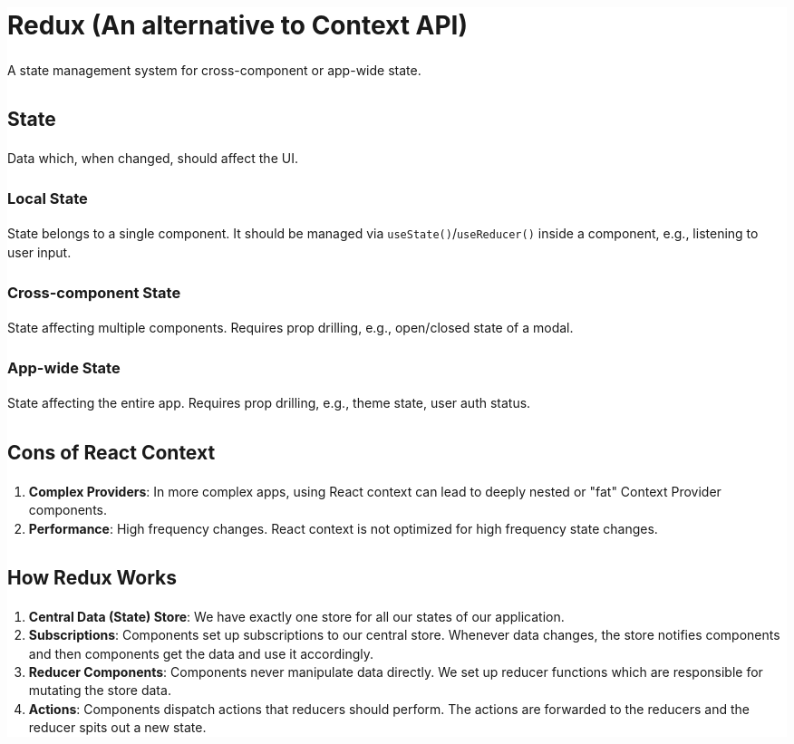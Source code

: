 # Redux (An alternative to Context API)

A state management system for cross-component or app-wide state.

## State

Data which, when changed, should affect the UI.

### Local State

State belongs to a single component. It should be managed via `useState()`/`useReducer()` inside a component, e.g., listening to user input.

### Cross-component State

State affecting multiple components. Requires prop drilling, e.g., open/closed state of a modal.

### App-wide State

State affecting the entire app. Requires prop drilling, e.g., theme state, user auth status.

## Cons of React Context

1. **Complex Providers**: In more complex apps, using React context can lead to deeply nested or "fat" Context Provider components.
2. **Performance**: High frequency changes. React context is not optimized for high frequency state changes.

## How Redux Works

1. **Central Data (State) Store**: We have exactly one store for all our states of our application.
2. **Subscriptions**: Components set up subscriptions to our central store. Whenever data changes, the store notifies components and then components get the data and use it accordingly.
3. **Reducer Components**: Components never manipulate data directly. We set up reducer functions which are responsible for mutating the store data.
4. **Actions**: Components dispatch actions that reducers should perform. The actions are forwarded to the reducers and the reducer spits out a new state.
